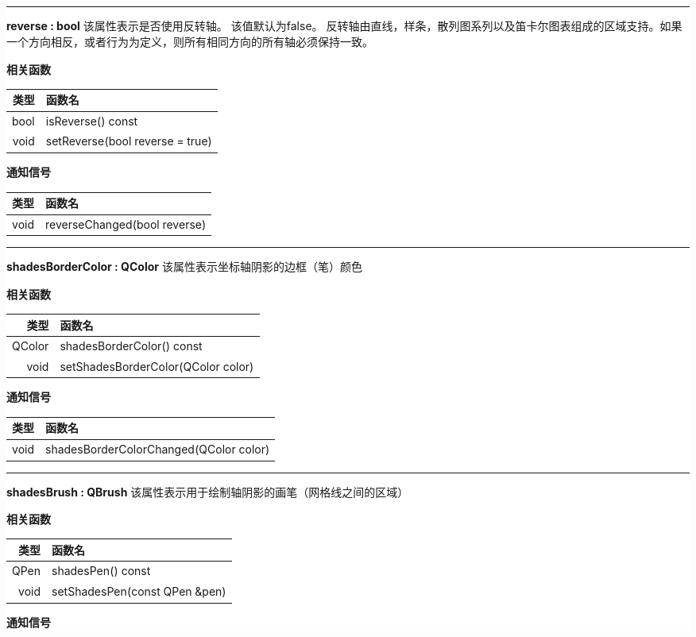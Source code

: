 
----------

**reverse : bool**
该属性表示是否使用反转轴。
该值默认为false。
反转轴由直线，样条，散列图系列以及笛卡尔图表组成的区域支持。如果一个方向相反，或者行为为定义，则所有相同方向的所有轴必须保持一致。

**相关函数**

|  类型  | 函数名|
|------:|:------|
|bool|    isReverse() const|
|void|    setReverse(bool reverse = true)|

**通知信号**

|  类型  | 函数名|
|------:|:------|
|void|    reverseChanged(bool reverse)|


----------

**shadesBorderColor : QColor**
该属性表示坐标轴阴影的边框（笔）颜色

**相关函数**

|  类型  | 函数名|
|------:|:------|
|QColor|    shadesBorderColor() const|
|void|    setShadesBorderColor(QColor color)|

**通知信号**

|  类型  | 函数名|
|------:|:------|
|void|    shadesBorderColorChanged(QColor color)|


----------

**shadesBrush : QBrush**
该属性表示用于绘制轴阴影的画笔（网格线之间的区域）

**相关函数**

|  类型  | 函数名|
|------:|:------|
|QPen|    shadesPen() const|
|void|    setShadesPen(const QPen &pen)|

**通知信号**
